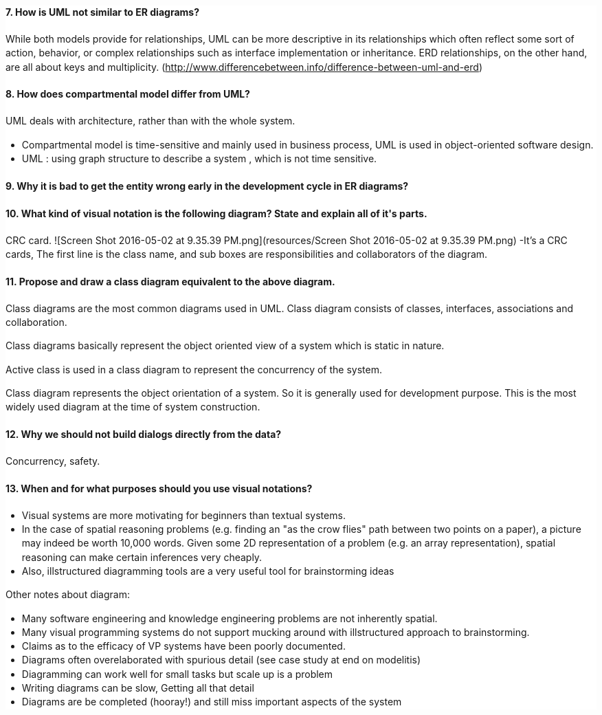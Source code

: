 
#### 7. How is UML not similar to ER diagrams?
While both models provide for relationships, UML can be more descriptive in its relationships which often reflect some sort of action, behavior, or complex relationships such as interface implementation or inheritance. ERD relationships, on the other hand, are all about keys and multiplicity.
(http://www.differencebetween.info/difference-between-uml-and-erd)

#### 8. How does compartmental model differ from UML?
UML deals with architecture, rather than with the whole system.
- Compartmental model is time-sensitive and mainly used in business process, UML is used in object-oriented software design.
- UML : using graph structure to describe a system , which is not time sensitive.


#### 9. Why it is bad to get the entity wrong early in the development cycle in ER diagrams?


#### 10. What kind of visual notation is the following diagram? State and explain all of it's parts.
CRC card.
![Screen Shot 2016-05-02 at 9.35.39 PM.png](resources/Screen Shot 2016-05-02 at 9.35.39 PM.png)
-It’s a CRC cards, The first line is the class name, and sub boxes are responsibilities and collaborators of the diagram.

#### 11. Propose and draw a class diagram equivalent to the above diagram.
Class diagrams are the most common diagrams used in UML. Class diagram consists of classes, interfaces, associations and collaboration.

Class diagrams basically represent the object oriented view of a system which is static in nature.

Active class is used in a class diagram to represent the concurrency of the system.

Class diagram represents the object orientation of a system. So it is generally used for development purpose. This is the most widely used diagram at the time of system construction.



#### 12. Why we should not build dialogs directly from the data?
Concurrency, safety.

#### 13. When and for what purposes should you use visual notations?
- Visual systems are more motivating for beginners than textual systems.
- In the case of spatial reasoning problems (e.g. finding an "as the crow flies" path between two points on a paper), a picture may indeed be worth 10,000 words. Given some 2D representation of a problem (e.g. an array representation), spatial reasoning can make certain inferences very cheaply.
- Also, illstructured diagramming tools are a very useful tool for brainstorming ideas

Other notes about diagram:
- Many software engineering and knowledge engineering problems are not inherently
spatial.
- Many visual programming systems do not support mucking around with illstructured
approach to brainstorming.
- Claims as to the efficacy of VP systems have been poorly documented.
- Diagrams often overelaborated
with spurious detail (see case study at end on modelitis)
- Diagramming can work well for small tasks but scale up is a problem
- Writing diagrams can be slow, Getting all that detail
- Diagrams are be completed (hooray!) and still miss important aspects of the system
